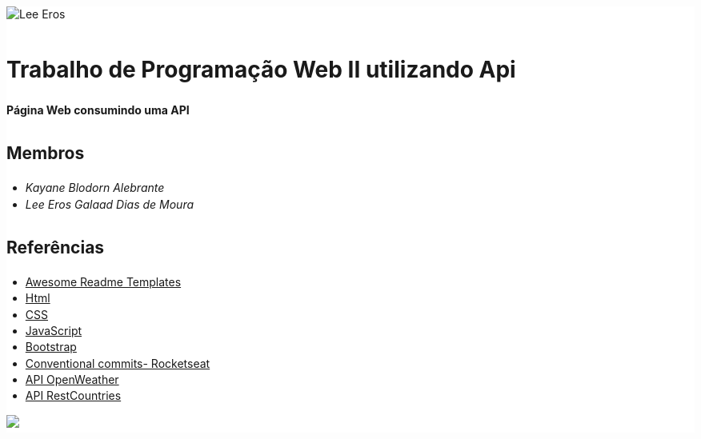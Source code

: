 <img width=100% src="https://capsule-render.vercel.app/api?type=waving&color=6A5ACD&height=180&section=header&text=Kayane+e+Lee&fontSize=30&fontColor=ffffff" alt="Lee Eros" />

# Trabalho de Programação Web II utilizando Api

#### Página Web consumindo uma API

## Membros

* *Kayane Blodorn Alebrante*
* *Lee Eros Galaad Dias de Moura*
  
## Referências

- [Awesome Readme Templates](https://awesomeopensource.com/project/elangosundar/awesome-README-templates)
- [Html](https://awesomeopensource.com/project/elangosundar/awesome-README-templates)
- [CSS](https://developer.mozilla.org/pt-BR/docs/Web/CSS)
- [JavaScript](https://developer.mozilla.org/pt-BR/docs/Web/JavaScript)
- [Bootstrap](https://getbootstrap.com/docs/5.3/getting-started/introduction/)
- [Conventional commits- Rocketseat](https://blog.rocketseat.com.br/como-fazer-um-commit-conventional-commits/)
- [API OpenWeather](https://openweathermap.org/guide)
- [API RestCountries](https://restcountries.com/)

 <img width=100% src="https://capsule-render.vercel.app/api?type=waving&color=6A5ACD&height=120&section=footer"/>
